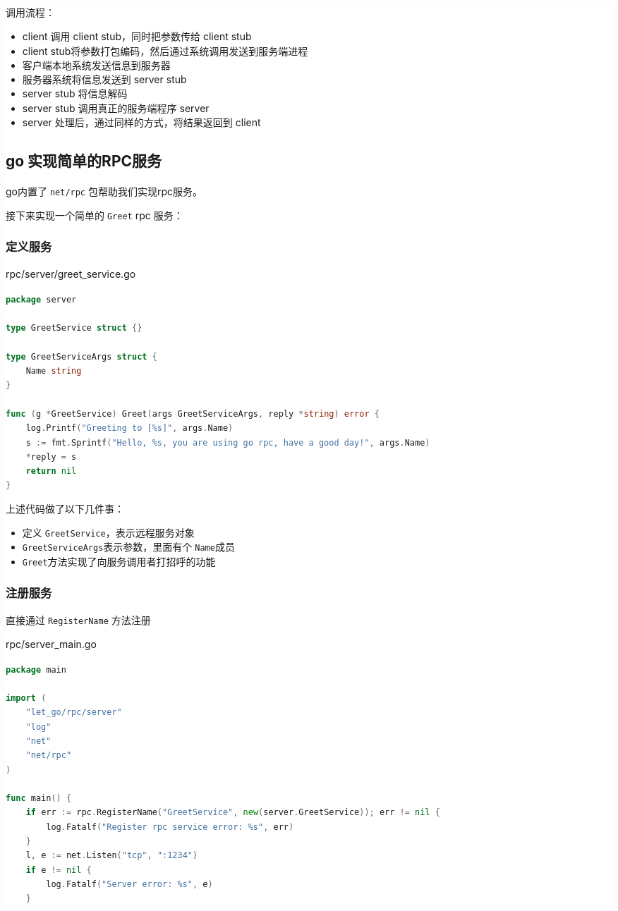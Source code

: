 调用流程：

- client 调用 client stub，同时把参数传给 client stub
- client stub将参数打包编码，然后通过系统调用发送到服务端进程
- 客户端本地系统发送信息到服务器
- 服务器系统将信息发送到 server stub
- server stub 将信息解码
- server stub 调用真正的服务端程序 server
- server 处理后，通过同样的方式，将结果返回到 client

## go 实现简单的RPC服务

go内置了 `net/rpc` 包帮助我们实现rpc服务。

接下来实现一个简单的 `Greet` rpc 服务：

### 定义服务

rpc/server/greet_service.go

```go
package server

type GreetService struct {}

type GreetServiceArgs struct {
	Name string
}

func (g *GreetService) Greet(args GreetServiceArgs, reply *string) error {
	log.Printf("Greeting to [%s]", args.Name)
	s := fmt.Sprintf("Hello, %s, you are using go rpc, have a good day!", args.Name)
	*reply = s
	return nil
}
```

上述代码做了以下几件事：

- 定义 `GreetService`，表示远程服务对象
- `GreetServiceArgs`表示参数，里面有个 `Name`成员
- `Greet`方法实现了向服务调用者打招呼的功能

### 注册服务

直接通过 `RegisterName` 方法注册

rpc/server_main.go

```go
package main

import (
	"let_go/rpc/server"
	"log"
	"net"
	"net/rpc"
)

func main() {
	if err := rpc.RegisterName("GreetService", new(server.GreetService)); err != nil {
		log.Fatalf("Register rpc service error: %s", err)
	}
	l, e := net.Listen("tcp", ":1234")
	if e != nil {
		log.Fatalf("Server error: %s", e)
	}
```
